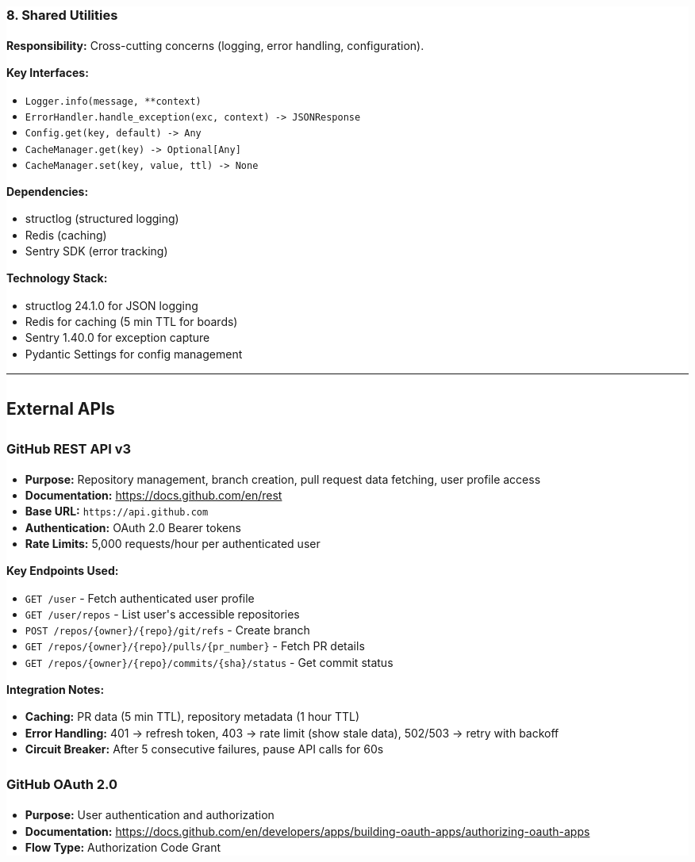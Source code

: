### 8. Shared Utilities

**Responsibility:** Cross-cutting concerns (logging, error handling, configuration).

**Key Interfaces:**
- `Logger.info(message, **context)`
- `ErrorHandler.handle_exception(exc, context) -> JSONResponse`
- `Config.get(key, default) -> Any`
- `CacheManager.get(key) -> Optional[Any]`
- `CacheManager.set(key, value, ttl) -> None`

**Dependencies:**
- structlog (structured logging)
- Redis (caching)
- Sentry SDK (error tracking)

**Technology Stack:**
- structlog 24.1.0 for JSON logging
- Redis for caching (5 min TTL for boards)
- Sentry 1.40.0 for exception capture
- Pydantic Settings for config management

---

## External APIs

### GitHub REST API v3

- **Purpose:** Repository management, branch creation, pull request data fetching, user profile access
- **Documentation:** https://docs.github.com/en/rest
- **Base URL:** `https://api.github.com`
- **Authentication:** OAuth 2.0 Bearer tokens
- **Rate Limits:** 5,000 requests/hour per authenticated user

**Key Endpoints Used:**
- `GET /user` - Fetch authenticated user profile
- `GET /user/repos` - List user's accessible repositories
- `POST /repos/{owner}/{repo}/git/refs` - Create branch
- `GET /repos/{owner}/{repo}/pulls/{pr_number}` - Fetch PR details
- `GET /repos/{owner}/{repo}/commits/{sha}/status` - Get commit status

**Integration Notes:**
- **Caching:** PR data (5 min TTL), repository metadata (1 hour TTL)
- **Error Handling:** 401 → refresh token, 403 → rate limit (show stale data), 502/503 → retry with backoff
- **Circuit Breaker:** After 5 consecutive failures, pause API calls for 60s

### GitHub OAuth 2.0

- **Purpose:** User authentication and authorization
- **Documentation:** https://docs.github.com/en/developers/apps/building-oauth-apps/authorizing-oauth-apps
- **Flow Type:** Authorization Code Grant
